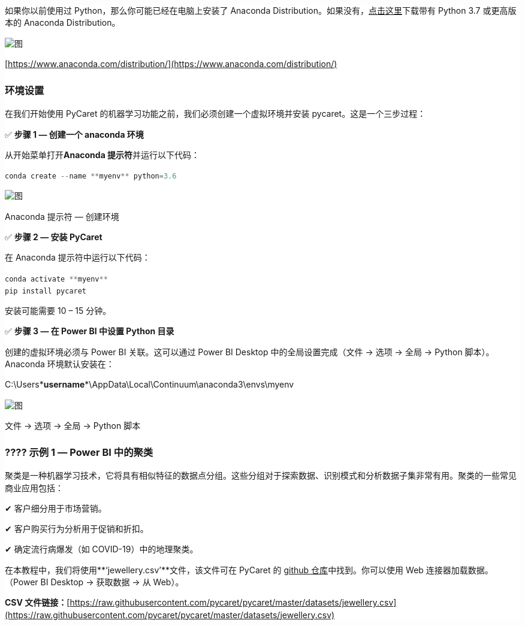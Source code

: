 如果你以前使用过 Python，那么你可能已经在电脑上安装了 Anaconda Distribution。如果没有，[点击这里](https://www.anaconda.com/distribution/)下载带有 Python 3.7 或更高版本的 Anaconda Distribution。

![图](../Images/163b0f04e24139d2b34cd6ee02ab9391.png)

[https://www.anaconda.com/distribution/](https://www.anaconda.com/distribution/)

### 环境设置

在我们开始使用 PyCaret 的机器学习功能之前，我们必须创建一个虚拟环境并安装 pycaret。这是一个三步过程：

✅ **步骤 1 — 创建一个 anaconda 环境**

从开始菜单打开**Anaconda 提示符**并运行以下代码：

```py
conda create --name **myenv** python=3.6
```

![图](../Images/3bd6efcfa61251f8c40a82ef295b22e6.png)

Anaconda 提示符 — 创建环境

✅ **步骤 2 — 安装 PyCaret**

在 Anaconda 提示符中运行以下代码：

```py
conda activate **myenv**
pip install pycaret
```

安装可能需要 10 – 15 分钟。

✅ **步骤 3 — 在 Power BI 中设置 Python 目录**

创建的虚拟环境必须与 Power BI 关联。这可以通过 Power BI Desktop 中的全局设置完成（文件 → 选项 → 全局 → Python 脚本）。Anaconda 环境默认安装在：

C:\Users\***username***\AppData\Local\Continuum\anaconda3\envs\myenv

![图](../Images/e3fdb4e0cc8d5ace7873bd23993fd46d.png)

文件 → 选项 → 全局 → Python 脚本

### ???? 示例 1 — Power BI 中的聚类

聚类是一种机器学习技术，它将具有相似特征的数据点分组。这些分组对于探索数据、识别模式和分析数据子集非常有用。聚类的一些常见商业应用包括：

✔ 客户细分用于市场营销。

✔ 客户购买行为分析用于促销和折扣。

✔ 确定流行病爆发（如 COVID-19）中的地理聚类。

在本教程中，我们将使用**‘jewellery.csv’**文件，该文件可在 PyCaret 的 [github 仓库](https://github.com/pycaret/pycaret/blob/master/datasets/jewellery.csv)中找到。你可以使用 Web 连接器加载数据。（Power BI Desktop → 获取数据 → 从 Web）。

**CSV 文件链接：**[https://raw.githubusercontent.com/pycaret/pycaret/master/datasets/jewellery.csv](https://raw.githubusercontent.com/pycaret/pycaret/master/datasets/jewellery.csv)
